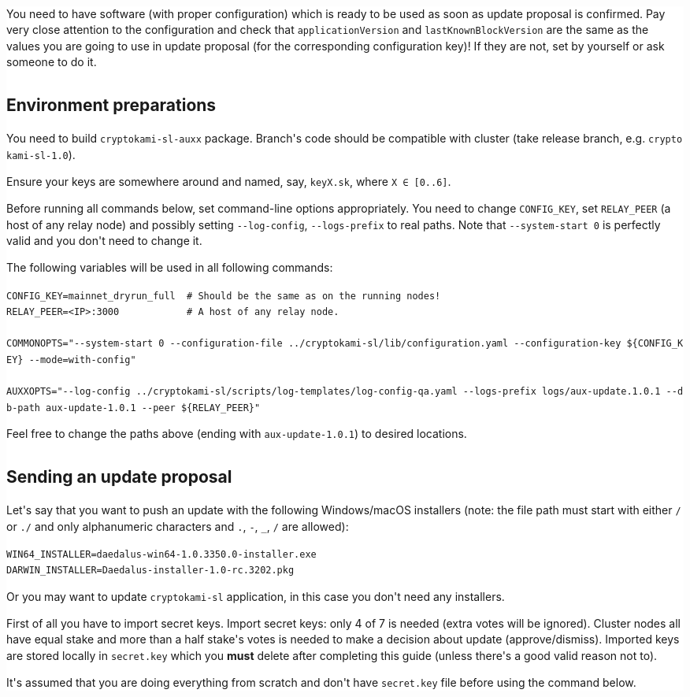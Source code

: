 You need to have software (with proper configuration) which is ready
to be used as soon as update proposal is confirmed. Pay very close
attention to the configuration and check that `applicationVersion` and
`lastKnownBlockVersion` are the same as the values you are going to
use in update proposal (for the corresponding configuration key)! If
they are not, set by yourself or ask someone to do it.

Environment preparations
------------------------

You need to build `cryptokami-sl-auxx` package. Branch's code should be
compatible with cluster (take release branch, e.g. `cryptokami-sl-1.0`).

Ensure your keys are somewhere around and named, say, `keyX.sk`, where `X ∈ [0..6]`.

Before running all commands below, set command-line options appropriately. You need to change `CONFIG_KEY`, set `RELAY_PEER` (a host of any relay node) and possibly setting `--log-config`, `--logs-prefix` to real paths. Note that `--system-start 0` is perfectly valid and you don't need to change it.

The following variables will be used in all following commands:

```
CONFIG_KEY=mainnet_dryrun_full  # Should be the same as on the running nodes!
RELAY_PEER=<IP>:3000            # A host of any relay node.

COMMONOPTS="--system-start 0 --configuration-file ../cryptokami-sl/lib/configuration.yaml --configuration-key ${CONFIG_KEY} --mode=with-config"

AUXXOPTS="--log-config ../cryptokami-sl/scripts/log-templates/log-config-qa.yaml --logs-prefix logs/aux-update.1.0.1 --db-path aux-update-1.0.1 --peer ${RELAY_PEER}"
```

Feel free to change the paths above (ending with `aux-update-1.0.1`)
to desired locations.

Sending an update proposal
------------------

Let's say that you want to push an update with the following Windows/macOS installers (note: the file path must start with either `/` or `./` and only alphanumeric characters and `.`, `-`, `_`, `/` are allowed):

```
WIN64_INSTALLER=daedalus-win64-1.0.3350.0-installer.exe
DARWIN_INSTALLER=Daedalus-installer-1.0-rc.3202.pkg
```

Or you may want to update `cryptokami-sl` application, in this case you
don't need any installers.

First of all you have to import secret keys. Import secret keys: only 4 of 7 is needed (extra votes will be ignored). Cluster nodes all have equal stake and more than a half stake's votes is needed to make a decision about update (approve/dismiss). Imported keys are stored locally in `secret.key` which you **must** delete after completing this guide (unless there's a good valid reason not to).

It's assumed that you are doing everything from scratch and don't have
`secret.key` file before using the command below.
